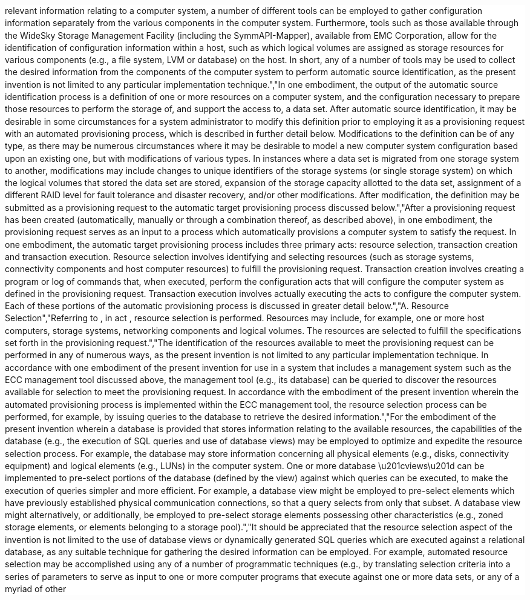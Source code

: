 relevant information relating to a computer system, a number of different tools can be employed to gather configuration information separately from the various components in the computer system. Furthermore, tools such as those available through the WideSky Storage Management Facility (including the SymmAPI-Mapper), available from EMC Corporation, allow for the identification of configuration information within a host, such as which logical volumes are assigned as storage resources for various components (e.g., a file system, LVM or database) on the host. In short, any of a number of tools may be used to collect the desired information from the components of the computer system to perform automatic source identification, as the present invention is not limited to any particular implementation technique.","In one embodiment, the output of the automatic source identification process is a definition of one or more resources on a computer system, and the configuration necessary to prepare those resources to perform the storage of, and support the access to, a data set. After automatic source identification, it may be desirable in some circumstances for a system administrator to modify this definition prior to employing it as a provisioning request with an automated provisioning process, which is described in further detail below. Modifications to the definition can be of any type, as there may be numerous circumstances where it may be desirable to model a new computer system configuration based upon an existing one, but with modifications of various types. In instances where a data set is migrated from one storage system to another, modifications may include changes to unique identifiers of the storage systems (or single storage system) on which the logical volumes that stored the data set are stored, expansion of the storage capacity allotted to the data set, assignment of a different RAID level for fault tolerance and disaster recovery, and\/or other modifications. After modification, the definition may be submitted as a provisioning request to the automatic target provisioning process discussed below.","After a provisioning request has been created (automatically, manually or through a combination thereof, as described above), in one embodiment, the provisioning request serves as an input to a process which automatically provisions a computer system to satisfy the request. In one embodiment, the automatic target provisioning process includes three primary acts: resource selection, transaction creation and transaction execution. Resource selection involves identifying and selecting resources (such as storage systems, connectivity components and host computer resources) to fulfill the provisioning request. Transaction creation involves creating a program or log of commands that, when executed, perform the configuration acts that will configure the computer system as defined in the provisioning request. Transaction execution involves actually executing the acts to configure the computer system. Each of these portions of the automatic provisioning process is discussed in greater detail below.","A. Resource Selection","Referring to , in act , resource selection is performed. Resources may include, for example, one or more host computers, storage systems, networking components and logical volumes. The resources are selected to fulfill the specifications set forth in the provisioning request.","The identification of the resources available to meet the provisioning request can be performed in any of numerous ways, as the present invention is not limited to any particular implementation technique. In accordance with one embodiment of the present invention for use in a system that includes a management system such as the ECC management tool discussed above, the management tool (e.g., its database) can be queried to discover the resources available for selection to meet the provisioning request. In accordance with the embodiment of the present invention wherein the automated provisioning process is implemented within the ECC management tool, the resource selection process can be performed, for example, by issuing queries to the database to retrieve the desired information.","For the embodiment of the present invention wherein a database is provided that stores information relating to the available resources, the capabilities of the database (e.g., the execution of SQL queries and use of database views) may be employed to optimize and expedite the resource selection process. For example, the database may store information concerning all physical elements (e.g., disks, connectivity equipment) and logical elements (e.g., LUNs) in the computer system. One or more database \u201cviews\u201d can be implemented to pre-select portions of the database (defined by the view) against which queries can be executed, to make the execution of queries simpler and more efficient. For example, a database view might be employed to pre-select elements which have previously established physical communication connections, so that a query selects from only that subset. A database view might alternatively, or additionally, be employed to pre-select storage elements possessing other characteristics (e.g., zoned storage elements, or elements belonging to a storage pool).","It should be appreciated that the resource selection aspect of the invention is not limited to the use of database views or dynamically generated SQL queries which are executed against a relational database, as any suitable technique for gathering the desired information can be employed. For example, automated resource selection may be accomplished using any of a number of programmatic techniques (e.g., by translating selection criteria into a series of parameters to serve as input to one or more computer programs that execute against one or more data sets, or any of a myriad of other